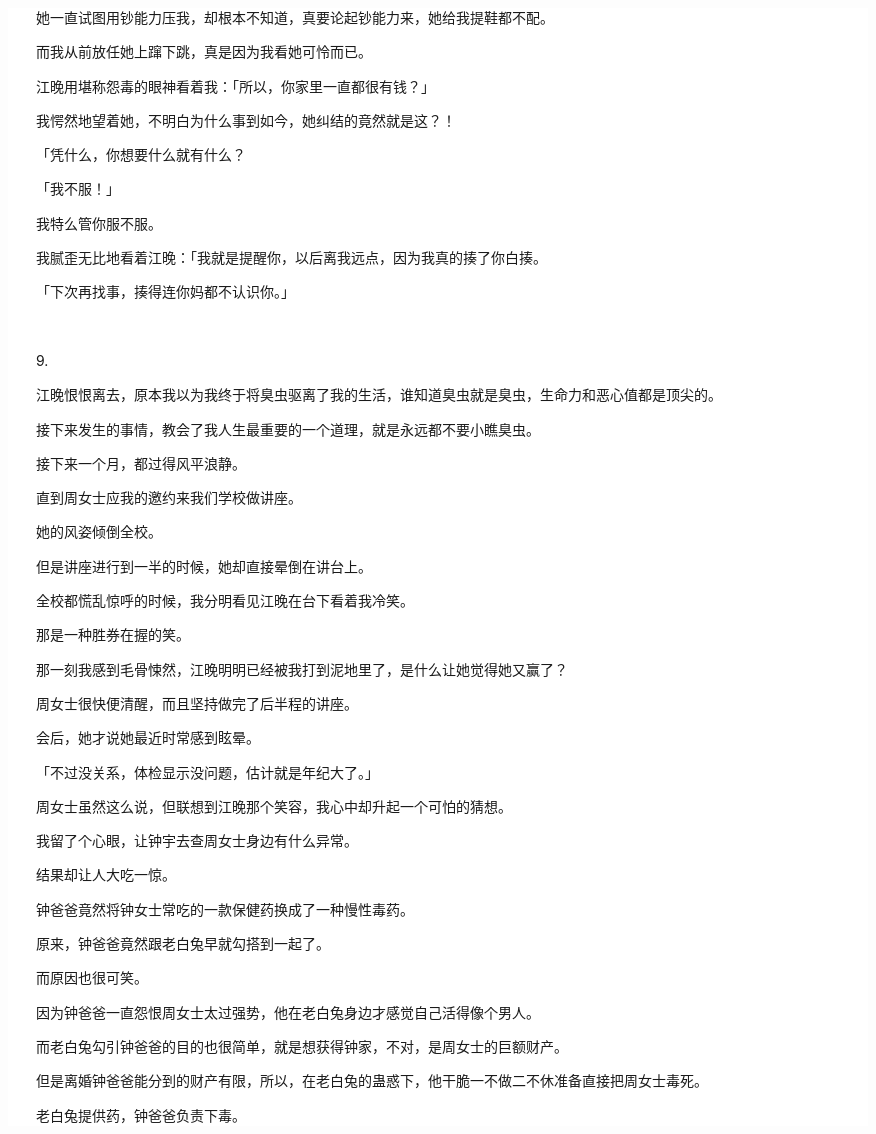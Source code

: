 &emsp;&emsp;她一直试图用钞能力压我，却根本不知道，真要论起钞能力来，她给我提鞋都不配。  
  
&emsp;&emsp;而我从前放任她上蹿下跳，真是因为我看她可怜而已。  
  
&emsp;&emsp;江晚用堪称怨毒的眼神看着我：「所以，你家里一直都很有钱？」  
  
&emsp;&emsp;我愕然地望着她，不明白为什么事到如今，她纠结的竟然就是这？！  
  
&emsp;&emsp;「凭什么，你想要什么就有什么？  
  
&emsp;&emsp;「我不服！」  
  
&emsp;&emsp;我特么管你服不服。  
  
&emsp;&emsp;我腻歪无比地看着江晚：「我就是提醒你，以后离我远点，因为我真的揍了你白揍。  
  
&emsp;&emsp;「下次再找事，揍得连你妈都不认识你。」  
  
&emsp;&emsp;   
  
&emsp;&emsp;9.  
  
&emsp;&emsp;江晚恨恨离去，原本我以为我终于将臭虫驱离了我的生活，谁知道臭虫就是臭虫，生命力和恶心值都是顶尖的。  
  
&emsp;&emsp;接下来发生的事情，教会了我人生最重要的一个道理，就是永远都不要小瞧臭虫。  
  
&emsp;&emsp;接下来一个月，都过得风平浪静。  
  
&emsp;&emsp;直到周女士应我的邀约来我们学校做讲座。  
  
&emsp;&emsp;她的风姿倾倒全校。  
  
&emsp;&emsp;但是讲座进行到一半的时候，她却直接晕倒在讲台上。  
  
&emsp;&emsp;全校都慌乱惊呼的时候，我分明看见江晚在台下看着我冷笑。  
  
&emsp;&emsp;那是一种胜券在握的笑。  
  
&emsp;&emsp;那一刻我感到毛骨悚然，江晚明明已经被我打到泥地里了，是什么让她觉得她又赢了？  
  
&emsp;&emsp;周女士很快便清醒，而且坚持做完了后半程的讲座。  
  
&emsp;&emsp;会后，她才说她最近时常感到眩晕。  
  
&emsp;&emsp;「不过没关系，体检显示没问题，估计就是年纪大了。」  
  
&emsp;&emsp;周女士虽然这么说，但联想到江晚那个笑容，我心中却升起一个可怕的猜想。  
  
&emsp;&emsp;我留了个心眼，让钟宇去查周女士身边有什么异常。  
  
&emsp;&emsp;结果却让人大吃一惊。  
  
&emsp;&emsp;钟爸爸竟然将钟女士常吃的一款保健药换成了一种慢性毒药。  
  
&emsp;&emsp;原来，钟爸爸竟然跟老白兔早就勾搭到一起了。  
  
&emsp;&emsp;而原因也很可笑。  
  
&emsp;&emsp;因为钟爸爸一直怨恨周女士太过强势，他在老白兔身边才感觉自己活得像个男人。  
  
&emsp;&emsp;而老白兔勾引钟爸爸的目的也很简单，就是想获得钟家，不对，是周女士的巨额财产。  
  
&emsp;&emsp;但是离婚钟爸爸能分到的财产有限，所以，在老白兔的蛊惑下，他干脆一不做二不休准备直接把周女士毒死。  
  
&emsp;&emsp;老白兔提供药，钟爸爸负责下毒。  
  